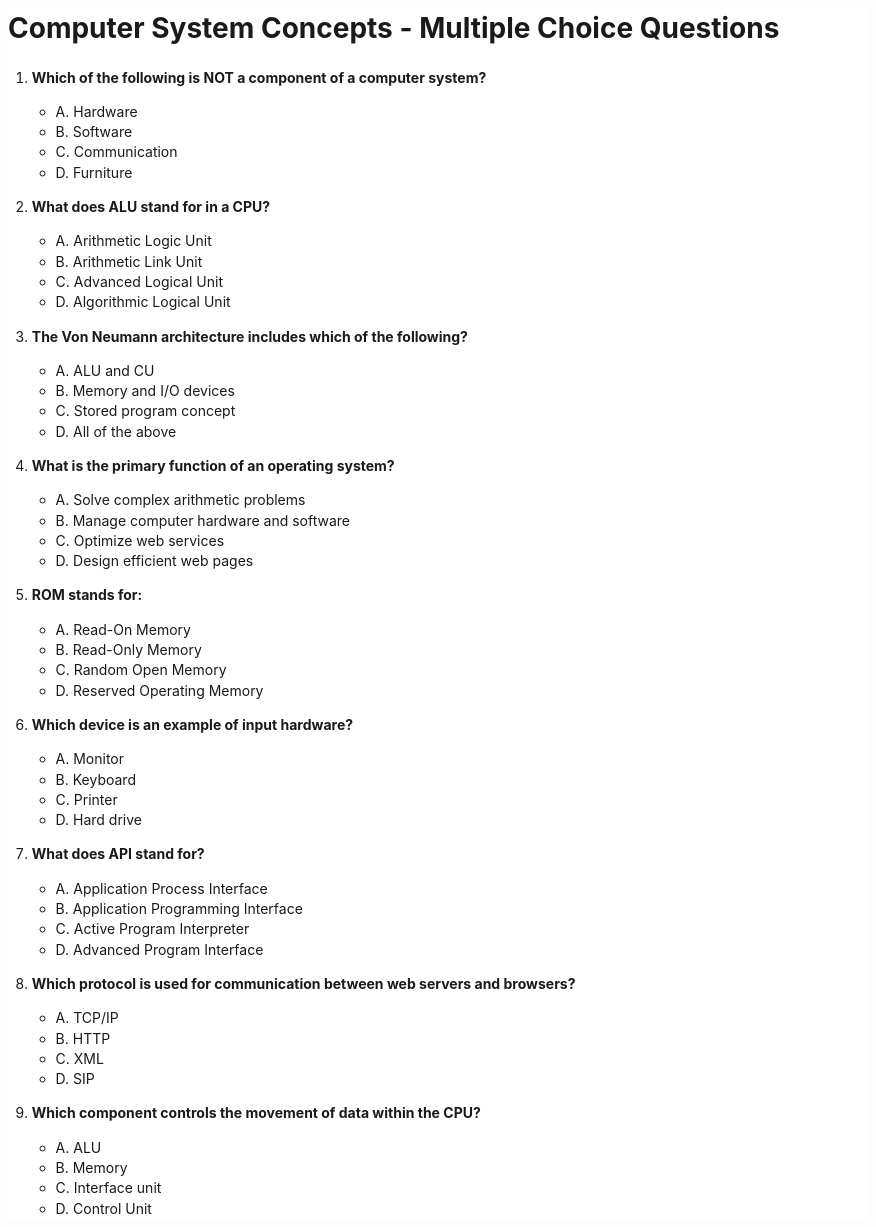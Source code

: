 # Computer System Concepts - Multiple Choice Questions

1. **Which of the following is NOT a component of a computer system?**
   - A. Hardware
   - B. Software
   - C. Communication
   - D. Furniture

2. **What does ALU stand for in a CPU?**
   - A. Arithmetic Logic Unit
   - B. Arithmetic Link Unit
   - C. Advanced Logical Unit
   - D. Algorithmic Logical Unit

3. **The Von Neumann architecture includes which of the following?**
   - A. ALU and CU
   - B. Memory and I/O devices
   - C. Stored program concept
   - D. All of the above

4. **What is the primary function of an operating system?**
   - A. Solve complex arithmetic problems
   - B. Manage computer hardware and software
   - C. Optimize web services
   - D. Design efficient web pages

5. **ROM stands for:**
   - A. Read-On Memory
   - B. Read-Only Memory
   - C. Random Open Memory
   - D. Reserved Operating Memory

6. **Which device is an example of input hardware?**
   - A. Monitor
   - B. Keyboard
   - C. Printer
   - D. Hard drive

7. **What does API stand for?**
   - A. Application Process Interface
   - B. Application Programming Interface
   - C. Active Program Interpreter
   - D. Advanced Program Interface

8. **Which protocol is used for communication between web servers and browsers?**
   - A. TCP/IP
   - B. HTTP
   - C. XML
   - D. SIP

9. **Which component controls the movement of data within the CPU?**
   - A. ALU
   - B. Memory
   - C. Interface unit
   - D. Control Unit
